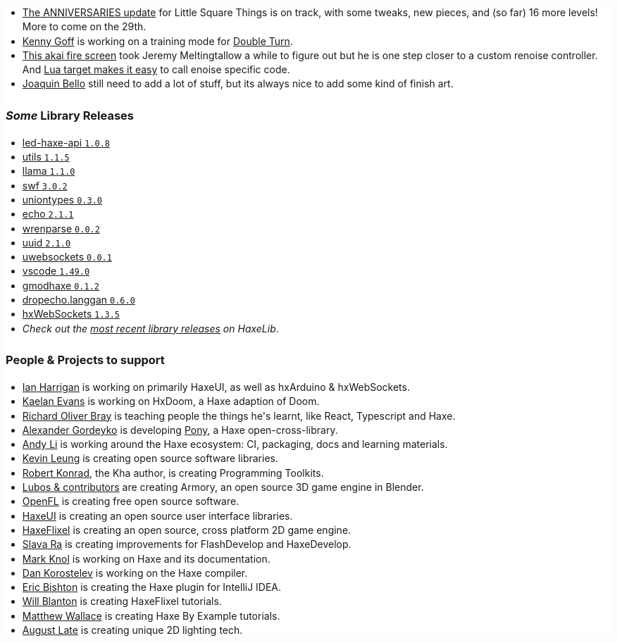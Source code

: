 - [The ANNIVERSARIES update](https://twitter.com/gregorysreed/status/1305038338378944512) for Little Square Things is on track, with some tweaks, new pieces, and (so far) 16 more levels! More to come on the 29th.
- [Kenny Goff](https://twitter.com/kennygoff/status/1304823454575796226) is working on a training mode for [Double Turn](https://doubleturngame.com/).
- [This akai fire screen](https://twitter.com/Meltingtallow/status/1305356984607072257) took Jeremy Meltingtallow a while to figure out but he is one step closer to a custom renoise controller. And [Lua target makes it easy](https://twitter.com/Meltingtallow/status/1306089961599324160) to call enoise specific code.
- [Joaquin Bello](https://twitter.com/JoaquinBelloD/status/1306381903000469504) still need to add a lot of stuff, but its always nice to add some kind of finish art.

### _Some_ Library Releases

- [led-haxe-api `1.0.8`](https://lib.haxe.org/p/led-haxe-api/)
- [utils `1.1.5`](https://lib.haxe.org/p/utils/)
- [llama `1.1.0`](https://lib.haxe.org/p/llama/)
- [swf `3.0.2`](https://lib.haxe.org/p/swf/)
- [uniontypes `0.3.0`](https://lib.haxe.org/p/uniontypes/)
- [echo `2.1.1`](https://lib.haxe.org/p/echo/)
- [wrenparse `0.0.2`](https://lib.haxe.org/p/wrenparse/)
- [uuid `2.1.0`](https://lib.haxe.org/p/uuid/)
- [uwebsockets `0.0.1`](https://lib.haxe.org/p/uwebsockets/)
- [vscode `1.49.0`](https://lib.haxe.org/p/vscode/)
- [gmodhaxe `0.1.2`](https://lib.haxe.org/p/gmodhaxe/)
- [dropecho.langgan `0.6.0`](https://lib.haxe.org/p/dropecho.langgen/)
- [hxWebSockets `1.3.5`](https://lib.haxe.org/p/hxWebSockets/)
- _Check out the [most recent library releases](https://lib.haxe.org/recent/) on HaxeLib_.

### People & Projects to support

- [Ian Harrigan](https://github.com/sponsors/ianharrigan) is working on primarily HaxeUI, as well as hxArduino & hxWebSockets.
- [Kaelan Evans](https://github.com/sponsors/kevansevans) is working on HxDoom, a Haxe adaption of Doom.
- [Richard Oliver Bray](https://ko-fi.com/richardoliverbray) is teaching people the things he's learnt, like React, Typescript and Haxe.
- [Alexander Gordeyko](https://www.patreon.com/axgord) is developing [Pony](https://github.com/AxGord/Pony), a Haxe open-cross-library.
- [Andy Li](https://github.com/users/andyli/sponsorship) is working around the Haxe ecosystem: CI, packaging, docs and learning materials.
- [Kevin Leung](https://www.patreon.com/kevinresol) is creating open source software libraries.
- [Robert Konrad](https://www.patreon.com/RobDangerous), the Kha author, is creating Programming Toolkits.
- [Lubos & contributors](https://armory3d.org/fund) are creating Armory, an open source 3D game engine in Blender.
- [OpenFL](https://www.patreon.com/openfl) is creating free open source software.
- [HaxeUI](https://www.patreon.com/haxeui) is creating an open source user interface libraries.
- [HaxeFlixel](https://www.patreon.com/haxeflixel) is creating an open source, cross platform 2D game engine.
- [Slava Ra](https://www.patreon.com/slavara) is creating improvements for FlashDevelop and HaxeDevelop.
- [Mark Knol](https://www.patreon.com/markknol) is working on Haxe and its documentation.
- [Dan Korostelev](https://www.patreon.com/nadako) is working on the Haxe compiler.
- [Eric Bishton](https://www.patreon.com/EricBishton) is creating the Haxe plugin for IntelliJ IDEA.
- [Will Blanton](https://www.patreon.com/x01010111) is creating HaxeFlixel tutorials.
- [Matthew Wallace](https://www.patreon.com/haxeexamples) is creating Haxe By Example tutorials.
- [August Late](https://www.patreon.com/augustlate) is creating unique 2D lighting tech.
